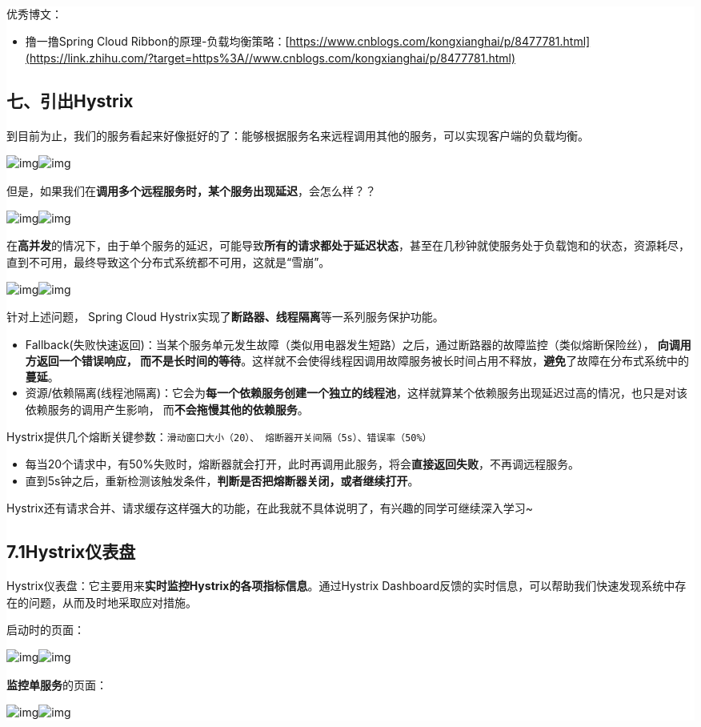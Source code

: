 优秀博文：

- 撸一撸Spring Cloud Ribbon的原理-负载均衡策略：[https://www.cnblogs.com/kongxianghai/p/8477781.html](https://link.zhihu.com/?target=https%3A//www.cnblogs.com/kongxianghai/p/8477781.html)

## 七、引出Hystrix

到目前为止，我们的服务看起来好像挺好的了：能够根据服务名来远程调用其他的服务，可以实现客户端的负载均衡。



![img](https://pic1.zhimg.com/50/v2-b5fe51e215aa00ba76d84d4b0f1df32c_hd.jpg?source=1940ef5c)![img](https://pic1.zhimg.com/80/v2-b5fe51e215aa00ba76d84d4b0f1df32c_720w.jpg?source=1940ef5c)



但是，如果我们在**调用多个远程服务时，某个服务出现延迟**，会怎么样？？



![img](https://pic2.zhimg.com/50/v2-ee1afefe18f265276a8524881b87b372_hd.jpg?source=1940ef5c)![img](https://pic2.zhimg.com/80/v2-ee1afefe18f265276a8524881b87b372_720w.jpg?source=1940ef5c)



在**高并发**的情况下，由于单个服务的延迟，可能导致**所有的请求都处于延迟状态**，甚至在几秒钟就使服务处于负载饱和的状态，资源耗尽，直到不可用，最终导致这个分布式系统都不可用，这就是“雪崩”。



![img](https://pic2.zhimg.com/50/v2-489c520f885f1d2152666a106ecd1d0b_hd.jpg?source=1940ef5c)![img](https://pic2.zhimg.com/80/v2-489c520f885f1d2152666a106ecd1d0b_720w.jpg?source=1940ef5c)



针对上述问题， Spring Cloud Hystrix实现了**断路器、线程隔离**等一系列服务保护功能。

- Fallback(失败快速返回)：当某个服务单元发生故障（类似用电器发生短路）之后，通过断路器的故障监控（类似熔断保险丝）， **向调用方返回一个错误响应， 而不是长时间的等待**。这样就不会使得线程因调用故障服务被长时间占用不释放，**避免**了故障在分布式系统中的**蔓延**。
- 资源/依赖隔离(线程池隔离)：它会为**每一个依赖服务创建一个独立的线程池**，这样就算某个依赖服务出现延迟过高的情况，也只是对该依赖服务的调用产生影响， 而**不会拖慢其他的依赖服务**。

Hystrix提供几个熔断关键参数：`滑动窗口大小（20）、 熔断器开关间隔（5s）、错误率（50%）`

- 每当20个请求中，有50%失败时，熔断器就会打开，此时再调用此服务，将会**直接返回失败**，不再调远程服务。
- 直到5s钟之后，重新检测该触发条件，**判断是否把熔断器关闭，或者继续打开**。

Hystrix还有请求合并、请求缓存这样强大的功能，在此我就不具体说明了，有兴趣的同学可继续深入学习~

## 7.1Hystrix仪表盘

Hystrix仪表盘：它主要用来**实时监控Hystrix的各项指标信息**。通过Hystrix Dashboard反馈的实时信息，可以帮助我们快速发现系统中存在的问题，从而及时地采取应对措施。

启动时的页面：



![img](https://pic2.zhimg.com/50/v2-0376779e9e6f9279f36196f6e88b5834_hd.jpg?source=1940ef5c)![img](https://pic2.zhimg.com/80/v2-0376779e9e6f9279f36196f6e88b5834_720w.jpg?source=1940ef5c)



**监控单服务**的页面：



![img](https://pic2.zhimg.com/50/v2-71cab55d61962828492715967abf4cab_hd.jpg?source=1940ef5c)![img](https://pic2.zhimg.com/80/v2-71cab55d61962828492715967abf4cab_720w.jpg?source=1940ef5c)

